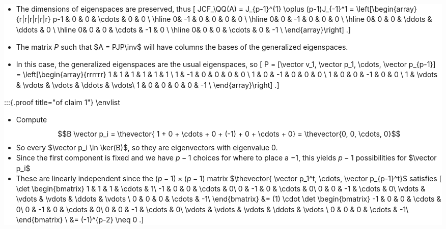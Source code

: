 - The dimensions of eigenspaces are preserved, thus
\[
JCF_\QQ(A)
=  J_{p-1}^{1} \oplus (p-1)J_{-1}^1
=
\left[\begin{array}{r|r|r|r|r|r}
p-1 & 0 & 0 & \cdots & 0 & 0 \\
\hline
0& -1 & 0 & 0 & 0 & 0 \\ \hline
0& 0 & -1 & 0 & 0 & 0 \\ \hline
0& 0 & 0 & \ddots & \ddots & 0 \\ \hline
0& 0 & 0 & \cdots & -1 & 0 \\ \hline
0& 0 & 0 & \cdots & 0 & -1 \\
\end{array}\right]
.\]

- The matrix $P$ such that $A = PJP\inv$ will have columns the bases of the generalized eigenspaces.
- In this case, the generalized eigenspaces are the usual eigenspaces, so
\[
P = [\vector v_1, \vector p_1, \cdots, \vector p_{p-1}] =
\left[\begin{array}{rrrrrr}
1 & 1 & 1 & 1 & 1 & 1  \\
1 & -1 & 0 & 0 & 0 & 0 \\
1 & 0 & -1 & 0 & 0 & 0 \\
1 & 0 & 0 & -1 & 0 & 0 \\
1 & \vdots & \vdots & \vdots & \ddots & \vdots\\
1 & 0 & 0 & 0 & 0 & -1 \\
\end{array}\right]
.\]

:::{.proof title="of claim 1"}
\envlist

- Compute $$B \vector p_i = \thevector{ 1 + 0 + \cdots + 0 + (-1) + 0 + \cdots + 0} = \thevector{0, 0, \cdots, 0}$$
- So every $\vector p_i \in \ker(B)$, so they are eigenvectors with eigenvalue 0.
- Since the first component is fixed and we have $p-1$ choices for where to place a $-1$, this yields $p-1$ possibilities for $\vector p_i$
- These are linearly independent since the $(p-1)\times (p-1)$ matrix $\thevector{ \vector p_1^t, \cdots, \vector p_{p-1}^t}$ satisfies
\[
\det 
\begin{bmatrix}
1 & 1 & 1 & \cdots & 1\\
-1 & 0  & 0 & \cdots & 0\\
0 & -1  & 0 & \cdots & 0\\
0 & 0 & -1 & \cdots & 0\\
\vdots & \vdots  & \vdots & \ddots & \vdots \\
0 & 0  & 0 & \cdots & -1\\
\end{bmatrix}
&= (1) \cdot \det 
\begin{bmatrix}
-1 & 0  & 0 & \cdots & 0\\
0 & -1  & 0 & \cdots & 0\\
0 & 0 & -1 & \cdots & 0\\
\vdots & \vdots  & \vdots & \ddots & \vdots \\
0 & 0  & 0 & \cdots & -1\\
\end{bmatrix}
\\
&= (-1)^{p-2} \neq 0
.\]

